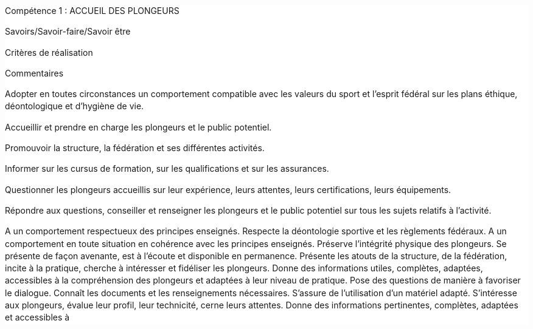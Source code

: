 Compétence 1 : ACCUEIL DES PLONGEURS 

Savoirs/Savoir-faire/Savoir être 

Critères de réalisation 

Commentaires 

 

Adopter en toutes circonstances un 
comportement compatible avec les 
valeurs du sport et l’esprit fédéral sur 
les plans éthique, déontologique et 
d’hygiène de vie. 

Accueillir et prendre en charge les 
plongeurs et le public potentiel. 

Promouvoir la structure, la fédération 
et ses différentes activités. 

Informer sur les cursus de formation, 
sur les qualifications et sur les 
assurances. 

Questionner les plongeurs accueillis 
sur leur expérience, leurs attentes, 
leurs certifications, leurs 
équipements. 

Répondre aux questions, conseiller 
et renseigner les plongeurs et le 
public potentiel sur tous les sujets 
relatifs à l’activité. 

 
 

A un comportement respectueux des 
principes enseignés. 
Respecte la déontologie sportive et 
les règlements fédéraux. 
A un comportement en toute situation 
en cohérence avec les principes 
enseignés. 
Préserve l’intégrité physique des 
plongeurs. 
Se présente de façon avenante, est à 
l’écoute et disponible en 
permanence. 
Présente les atouts de la structure, 
de la fédération, incite à la pratique, 
cherche à intéresser et fidéliser les 
plongeurs. 
Donne des informations utiles, 
complètes, adaptées, accessibles à 
la compréhension des plongeurs et 
adaptées à leur niveau de pratique. 
Pose des questions de manière à 
favoriser le dialogue. 
Connaît les documents et les 
renseignements nécessaires. 
S’assure de l’utilisation d’un matériel 
adapté. 
S’intéresse aux plongeurs, évalue 
leur profil, leur technicité, cerne leurs 
attentes. 
Donne des informations pertinentes, 
complètes, adaptées et accessibles à 